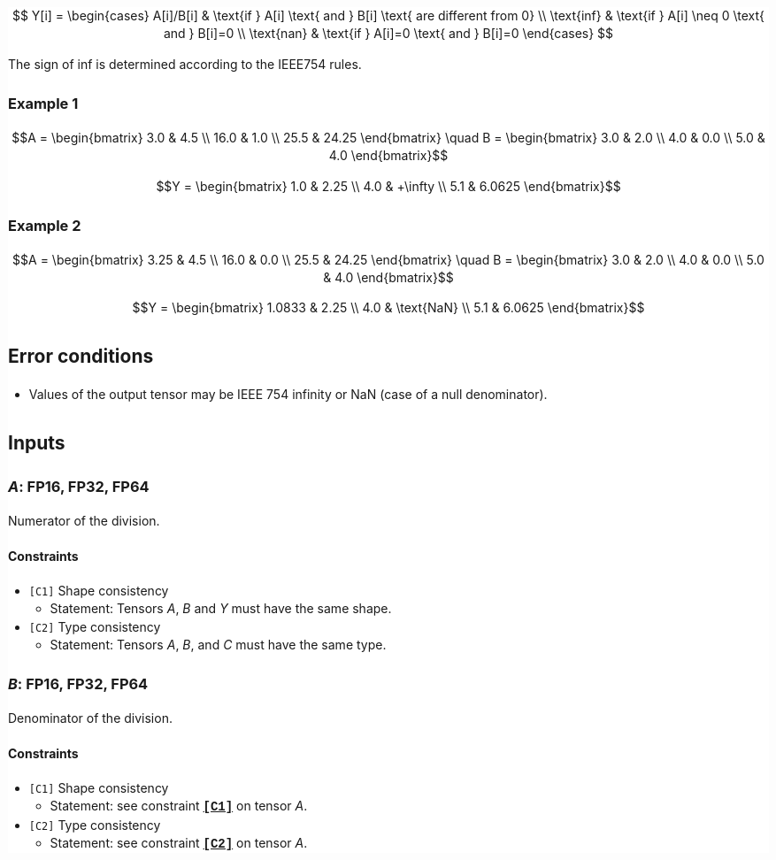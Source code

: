 $$
Y[i] = 
\begin{cases} 
A[i]/B[i] & \text{if } A[i] \text{ and } B[i] \text{ are different from 0} \\
\text{inf} & \text{if } A[i] \neq 0 \text{ and } B[i]=0  \\
\text{nan} & \text{if } A[i]=0 \text{ and } B[i]=0 
\end{cases}
$$

The sign of inf is determined according to the IEEE754 rules.

### Example 1

```math
A = \begin{bmatrix} 3.0 & 4.5 \\ 16.0 & 1.0 \\ 25.5 & 24.25 \end{bmatrix}
\quad
B = \begin{bmatrix} 3.0 & 2.0 \\ 4.0 & 0.0 \\ 5.0 & 4.0 \end{bmatrix}
```

```math
Y = \begin{bmatrix} 1.0 & 2.25 \\ 4.0 & +\infty \\ 5.1 & 6.0625 \end{bmatrix}
```

### Example 2

```math
A = \begin{bmatrix} 3.25 & 4.5 \\ 16.0 & 0.0 \\ 25.5 & 24.25 \end{bmatrix}
\quad
B = \begin{bmatrix} 3.0 & 2.0 \\ 4.0 & 0.0 \\ 5.0 & 4.0 \end{bmatrix}
```

```math
Y = \begin{bmatrix} 1.0833 & 2.25 \\ 4.0 & \text{NaN} \\ 5.1 & 6.0625 \end{bmatrix}
```

## Error conditions
- Values of the output tensor may be IEEE 754 infinity or NaN (case of a null denominator).  
  
## Inputs

### $A$: FP16, FP32, FP64
Numerator of the division.

#### Constraints

- `[C1]` <a id="C1fa"></a> Shape consistency
  - Statement: Tensors $A$, $B$ and $Y$ must have the same shape. 
- `[C2]` <a id="C2fa"></a> Type consistency
  - Statement: Tensors $A$, $B$, and $C$ must have the same type. 

### $B$: FP16, FP32, FP64
Denominator of the division.

#### Constraints
- `[C1]` Shape consistency
  - Statement: see constraint [<b><span style="font-family: 'Courier New', monospace">[C1]</span></b>](#C1fa) on tensor $A$.
- `[C2]` Type consistency
  - Statement: see constraint [<b><span style="font-family: 'Courier New', monospace">[C2]</span></b>](#C2fa) on tensor $A$.
